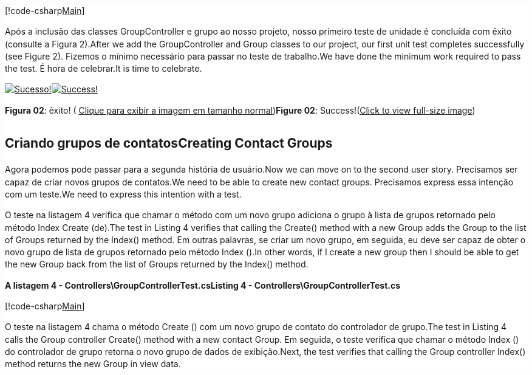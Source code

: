 [!code-csharp[Main](iteration-6-use-test-driven-development-cs/samples/sample3.cs)]

<span data-ttu-id="e521e-225">Após a inclusão das classes GroupController e grupo ao nosso projeto, nosso primeiro teste de unidade é concluída com êxito (consulte a Figura 2).</span><span class="sxs-lookup"><span data-stu-id="e521e-225">After we add the GroupController and Group classes to our project, our first unit test completes successfully (see Figure 2).</span></span> <span data-ttu-id="e521e-226">Fizemos o mínimo necessário para passar no teste de trabalho.</span><span class="sxs-lookup"><span data-stu-id="e521e-226">We have done the minimum work required to pass the test.</span></span> <span data-ttu-id="e521e-227">É hora de celebrar.</span><span class="sxs-lookup"><span data-stu-id="e521e-227">It is time to celebrate.</span></span>


<span data-ttu-id="e521e-228">[![Sucesso!](iteration-6-use-test-driven-development-cs/_static/image2.jpg)](iteration-6-use-test-driven-development-cs/_static/image3.png)</span><span class="sxs-lookup"><span data-stu-id="e521e-228">[![Success!](iteration-6-use-test-driven-development-cs/_static/image2.jpg)](iteration-6-use-test-driven-development-cs/_static/image3.png)</span></span>

<span data-ttu-id="e521e-229">**Figura 02**: êxito! ( [Clique para exibir a imagem em tamanho normal](iteration-6-use-test-driven-development-cs/_static/image4.png))</span><span class="sxs-lookup"><span data-stu-id="e521e-229">**Figure 02**: Success!([Click to view full-size image](iteration-6-use-test-driven-development-cs/_static/image4.png))</span></span>


## <a name="creating-contact-groups"></a><span data-ttu-id="e521e-230">Criando grupos de contatos</span><span class="sxs-lookup"><span data-stu-id="e521e-230">Creating Contact Groups</span></span>

<span data-ttu-id="e521e-231">Agora podemos pode passar para a segunda história de usuário.</span><span class="sxs-lookup"><span data-stu-id="e521e-231">Now we can move on to the second user story.</span></span> <span data-ttu-id="e521e-232">Precisamos ser capaz de criar novos grupos de contatos.</span><span class="sxs-lookup"><span data-stu-id="e521e-232">We need to be able to create new contact groups.</span></span> <span data-ttu-id="e521e-233">Precisamos express essa intenção com um teste.</span><span class="sxs-lookup"><span data-stu-id="e521e-233">We need to express this intention with a test.</span></span>

<span data-ttu-id="e521e-234">O teste na listagem 4 verifica que chamar o método com um novo grupo adiciona o grupo à lista de grupos retornado pelo método Index Create (de).</span><span class="sxs-lookup"><span data-stu-id="e521e-234">The test in Listing 4 verifies that calling the Create() method with a new Group adds the Group to the list of Groups returned by the Index() method.</span></span> <span data-ttu-id="e521e-235">Em outras palavras, se criar um novo grupo, em seguida, eu deve ser capaz de obter o novo grupo de lista de grupos retornado pelo método Index ().</span><span class="sxs-lookup"><span data-stu-id="e521e-235">In other words, if I create a new group then I should be able to get the new Group back from the list of Groups returned by the Index() method.</span></span>

<span data-ttu-id="e521e-236">**A listagem 4 - Controllers\GroupControllerTest.cs**</span><span class="sxs-lookup"><span data-stu-id="e521e-236">**Listing 4 - Controllers\GroupControllerTest.cs**</span></span>

[!code-csharp[Main](iteration-6-use-test-driven-development-cs/samples/sample4.cs)]

<span data-ttu-id="e521e-237">O teste na listagem 4 chama o método Create () com um novo grupo de contato do controlador de grupo.</span><span class="sxs-lookup"><span data-stu-id="e521e-237">The test in Listing 4 calls the Group controller Create() method with a new contact Group.</span></span> <span data-ttu-id="e521e-238">Em seguida, o teste verifica que chamar o método Index () do controlador de grupo retorna o novo grupo de dados de exibição.</span><span class="sxs-lookup"><span data-stu-id="e521e-238">Next, the test verifies that calling the Group controller Index() method returns the new Group in view data.</span></span>
